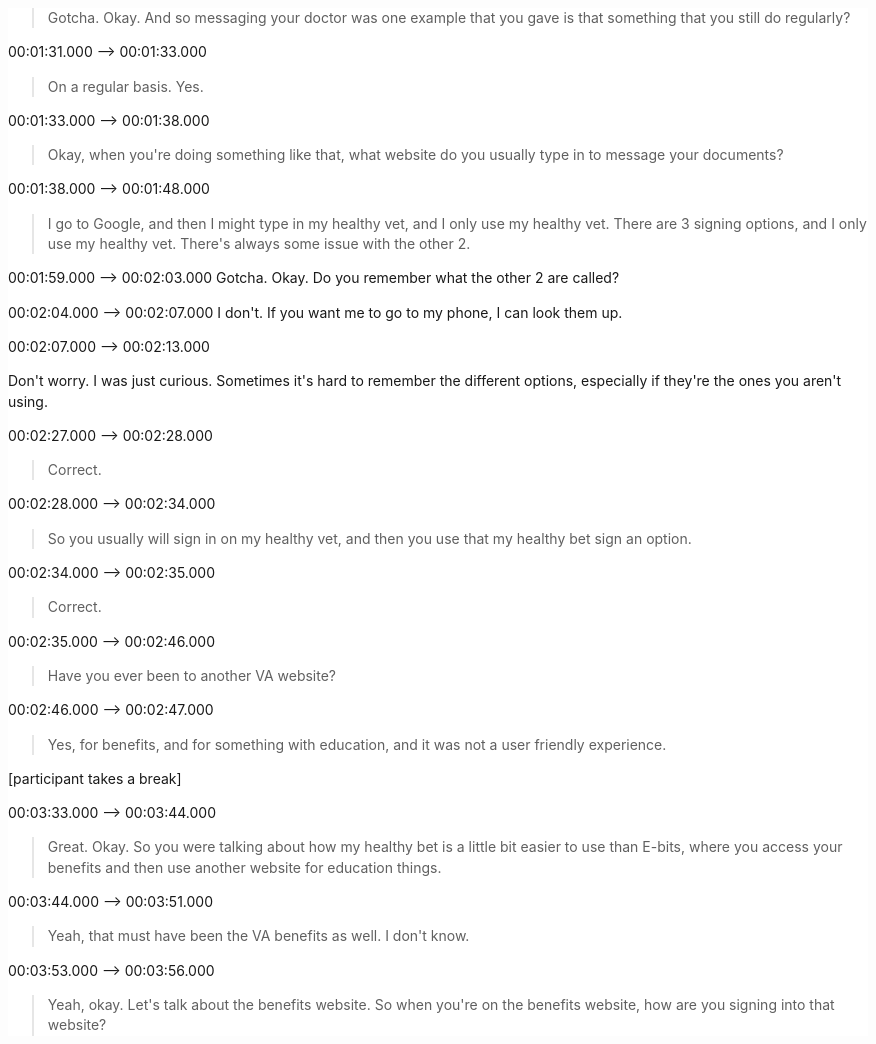 > Gotcha. Okay. And so messaging your doctor was one example that you gave is that something that you still do regularly?

00:01:31.000 --> 00:01:33.000

> On a regular basis. Yes.

00:01:33.000 --> 00:01:38.000

> Okay, when you're doing something like that, what website do you usually type in to message your documents?

00:01:38.000 --> 00:01:48.000

> I go to Google, and then I might type in my healthy vet, and I only use my healthy vet. There are 3 signing options, and I only use my healthy vet. There's always some issue with the other 2.

00:01:59.000 --> 00:02:03.000
Gotcha. Okay. Do you remember what the other 2 are called?

00:02:04.000 --> 00:02:07.000
I don't. If you want me to go to my phone, I can look them up.

00:02:07.000 --> 00:02:13.000

Don't worry. I was just curious. Sometimes it's hard to remember the different options, especially if they're the ones you aren't using.

00:02:27.000 --> 00:02:28.000

> Correct.

00:02:28.000 --> 00:02:34.000

> So you usually will sign in on my healthy vet, and then you use that my healthy bet sign an option.

00:02:34.000 --> 00:02:35.000

> Correct.

00:02:35.000 --> 00:02:46.000

> Have you ever been to another VA website?

00:02:46.000 --> 00:02:47.000

> Yes, for benefits, and for something with education, and it was not a user friendly experience.

[participant takes a break]

00:03:33.000 --> 00:03:44.000

> Great. Okay. So you were talking about how my healthy bet is a little bit easier to use than E-bits, where you access your benefits and then use another website for education things.

00:03:44.000 --> 00:03:51.000

> Yeah, that must have been the VA benefits as well. I don't know.

00:03:53.000 --> 00:03:56.000

> Yeah, okay. Let's talk about the benefits website. So when you're on the benefits website, how are you signing into that website?
